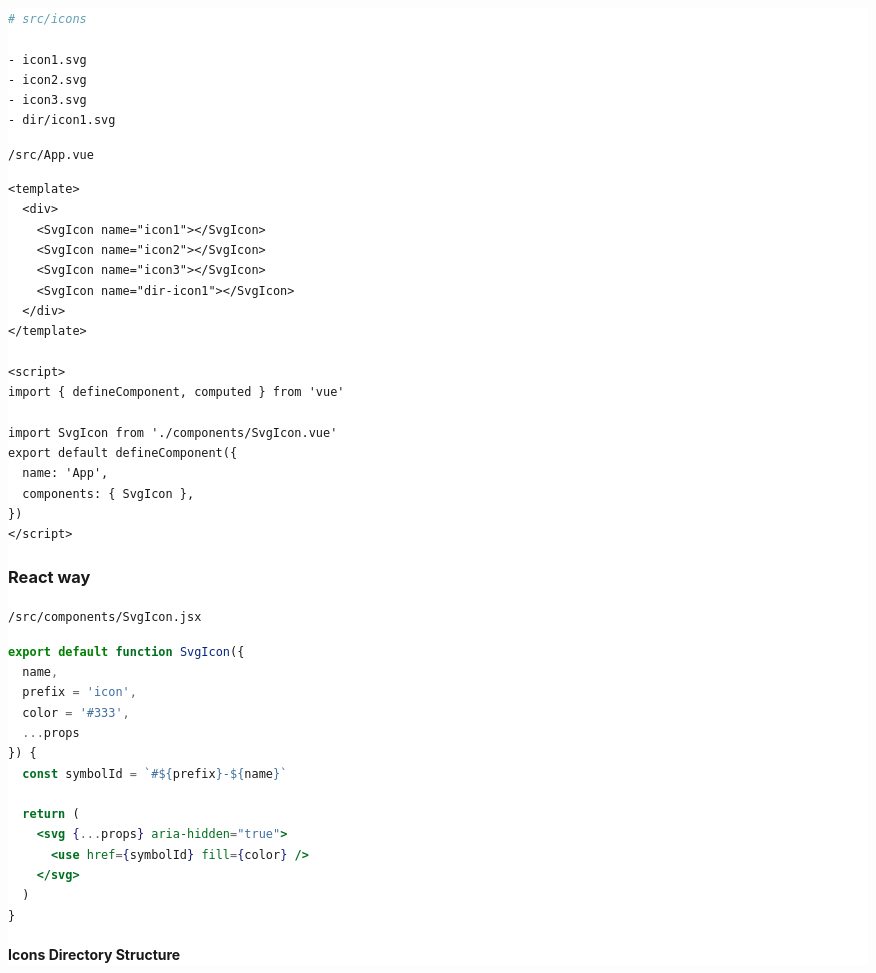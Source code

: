 ```bash
# src/icons

- icon1.svg
- icon2.svg
- icon3.svg
- dir/icon1.svg
```

`/src/App.vue`

```vue
<template>
  <div>
    <SvgIcon name="icon1"></SvgIcon>
    <SvgIcon name="icon2"></SvgIcon>
    <SvgIcon name="icon3"></SvgIcon>
    <SvgIcon name="dir-icon1"></SvgIcon>
  </div>
</template>

<script>
import { defineComponent, computed } from 'vue'

import SvgIcon from './components/SvgIcon.vue'
export default defineComponent({
  name: 'App',
  components: { SvgIcon },
})
</script>
```

### **React way**

`/src/components/SvgIcon.jsx`

```jsx
export default function SvgIcon({
  name,
  prefix = 'icon',
  color = '#333',
  ...props
}) {
  const symbolId = `#${prefix}-${name}`

  return (
    <svg {...props} aria-hidden="true">
      <use href={symbolId} fill={color} />
    </svg>
  )
}
```

#### **Icons Directory Structure**

